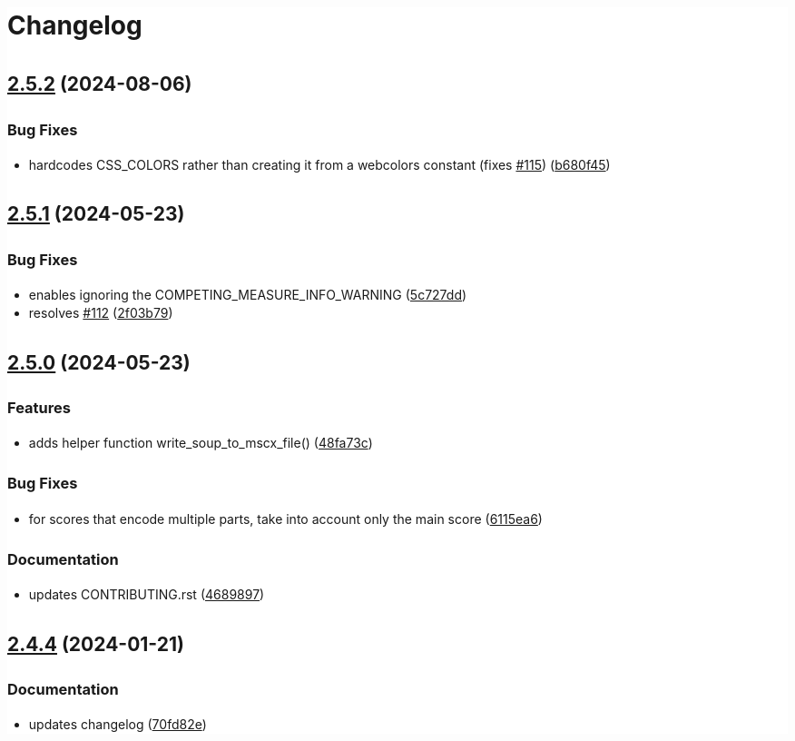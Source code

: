 # Changelog

## [2.5.2](https://github.com/johentsch/ms3/compare/v2.5.1...v2.5.2) (2024-08-06)


### Bug Fixes

* hardcodes CSS_COLORS rather than creating it from a webcolors constant (fixes [#115](https://github.com/johentsch/ms3/issues/115)) ([b680f45](https://github.com/johentsch/ms3/commit/b680f452e77d421f4b8124d46ad6f1b5ee15d7a3))

## [2.5.1](https://github.com/johentsch/ms3/compare/v2.5.0...v2.5.1) (2024-05-23)


### Bug Fixes

* enables ignoring the COMPETING_MEASURE_INFO_WARNING ([5c727dd](https://github.com/johentsch/ms3/commit/5c727ddb652f5b2a0f6739663cdcd61b9f6801a4))
* resolves [#112](https://github.com/johentsch/ms3/issues/112) ([2f03b79](https://github.com/johentsch/ms3/commit/2f03b79efad442efeaaeb25baee92c4f0a9542ea))

## [2.5.0](https://github.com/johentsch/ms3/compare/v2.4.4...v2.5.0) (2024-05-23)


### Features

* adds helper function write_soup_to_mscx_file() ([48fa73c](https://github.com/johentsch/ms3/commit/48fa73cd6e0a0fa5c57741c603a9781a15b0adac))


### Bug Fixes

* for scores that encode multiple parts, take into account only the main score ([6115ea6](https://github.com/johentsch/ms3/commit/6115ea67ab47fa37cfd6d251830d4adac35b3daa))


### Documentation

* updates CONTRIBUTING.rst ([4689897](https://github.com/johentsch/ms3/commit/4689897ce5c32f5775fc1a8f60961a31349b8682))

## [2.4.4](https://github.com/johentsch/ms3/compare/v2.4.3...v2.4.4) (2024-01-21)


### Documentation

* updates changelog ([70fd82e](https://github.com/johentsch/ms3/commit/70fd82ec744e13d2b718f3d637b5fac44eaf9115))
